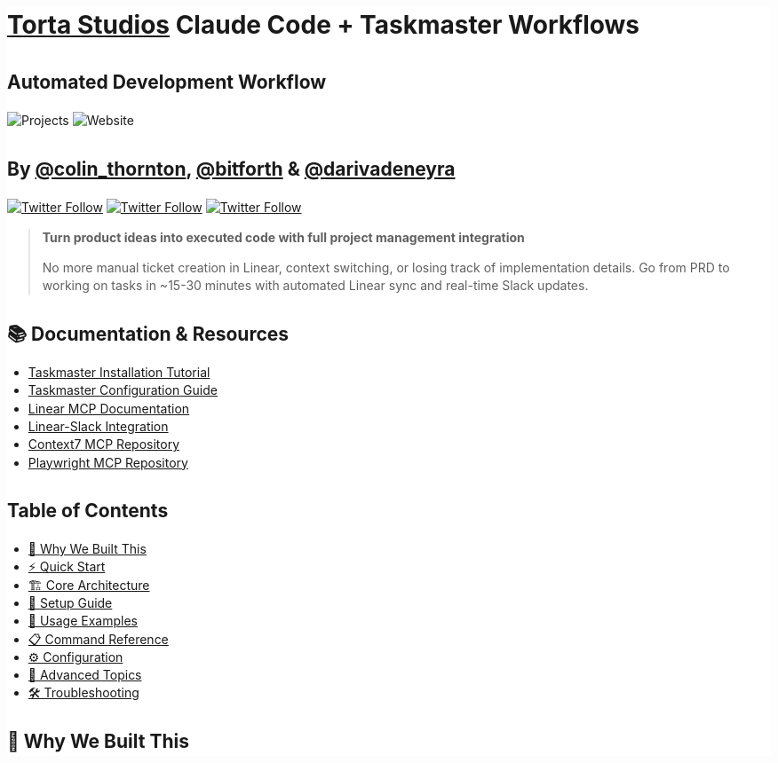 # [Torta Studios](https://www.tortastudios.com) Claude Code + Taskmaster Workflows
## Automated Development Workflow 

![Projects](https://img.shields.io/badge/Project%20Type-MVP%20%7C%20Features-purple)
![Website](https://img.shields.io/website?url=https%3A%2F%2Fproofingroom.tortastudios.com&up_message=https%3A%2F%2Fproofingroom.tortastudios.com&up_color=%23FF3C02&down_message=https%3A%2F%2Fproofingroom.tortastudios.com&down_color=%23FF3C02&style=flat&label=Join%20Our%20Build-in-Public%20Newsletter%20%40&labelColor=%2326201D&link=https%3A%2F%2Fproofingroom.tortastudios.com)

## By [@colin_thornton](https://x.com/colin_thornton), [@bitforth](https://x.com/bitforth) & [@darivadeneyra](https://x.com/darivadeneyra)

[![Twitter Follow](https://img.shields.io/twitter/follow/colin_thornton)](https://x.com/colin_thornton)
[![Twitter Follow](https://img.shields.io/twitter/follow/bitforth)](https://x.com/bitforth)
[![Twitter Follow](https://img.shields.io/twitter/follow/darivadeneyra)](https://x.com/darivadeneyra)


> **Turn product ideas into executed code with full project management integration**
> 
> No more manual ticket creation in Linear, context switching, or losing track of implementation details. Go from PRD to working on tasks in ~15-30 minutes with automated Linear sync and real-time Slack updates.

## 📚 Documentation & Resources

- [Taskmaster Installation Tutorial](https://github.com/eyaltoledano/claude-task-master/blob/main/docs/tutorial.md)
- [Taskmaster Configuration Guide](https://github.com/eyaltoledano/claude-task-master/blob/main/docs/configuration.md)
- [Linear MCP Documentation](https://linear.app/changelog/2025-05-01-mcp)
- [Linear-Slack Integration](https://linear.app/docs/slack?tabs=d3cdac1b7b79)
- [Context7 MCP Repository](https://github.com/upstash/context7)
- [Playwright MCP Repository](https://github.com/microsoft/playwright-mcp)

## Table of Contents

- [🎯 Why We Built This](#-why-we-built-this)
- [⚡ Quick Start](#-quick-start)
- [🏗️ Core Architecture](#️-core-architecture)
- [🔧 Setup Guide](#-setup-guide)
- [🚀 Usage Examples](#-usage-examples)
- [📋 Command Reference](#-command-reference)
- [⚙️ Configuration](#️-configuration)
- [🔬 Advanced Topics](#-advanced-topics)
- [🛠️ Troubleshooting](#️-troubleshooting)

## 🎯 Why We Built This
